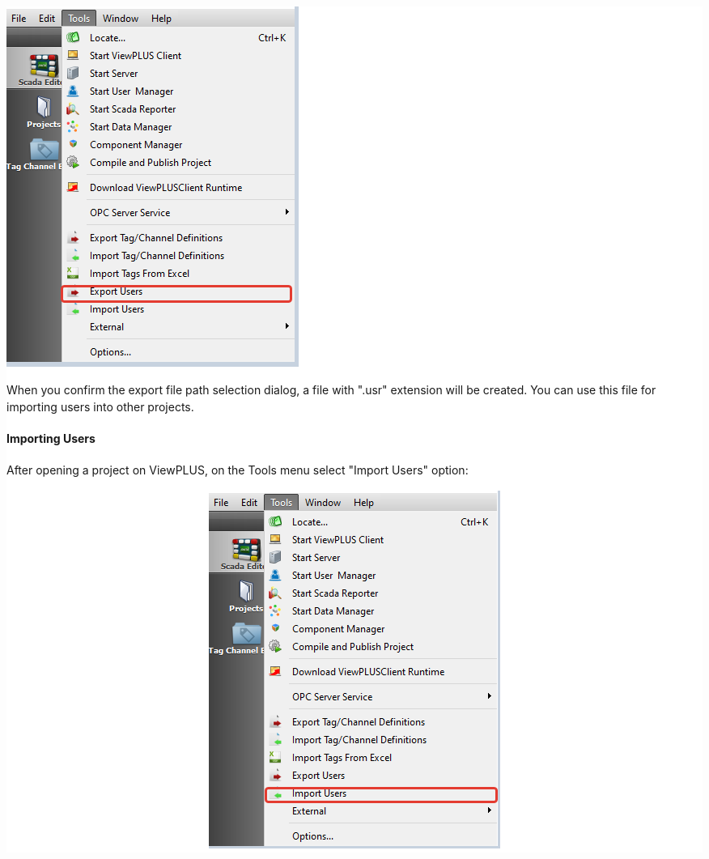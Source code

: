 ![export-users](/img/export-users.png)


</center>

When you confirm the export file path selection dialog, a file with ".usr" extension will be created. You can use this file for importing users into other projects.

#### Importing Users
After opening a project on ViewPLUS, on the Tools menu select "Import Users" option:

<center>

![import-users](/img/import-users.png)
